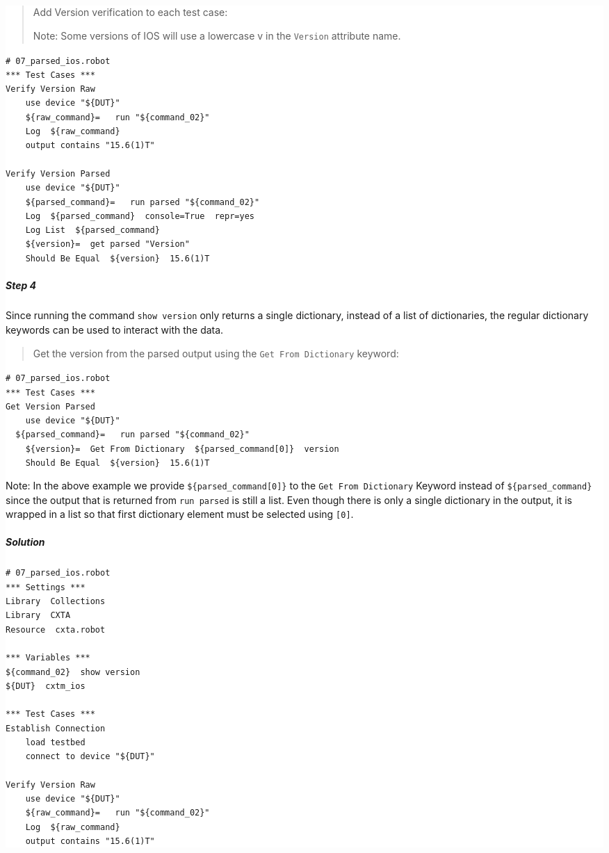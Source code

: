 > Add Version verification to each test case:
>
> Note: Some versions of IOS will use a lowercase v in the `Version` attribute name.

```
# 07_parsed_ios.robot
*** Test Cases ***
Verify Version Raw
    use device "${DUT}"
    ${raw_command}=   run "${command_02}"
    Log  ${raw_command}
    output contains "15.6(1)T"

Verify Version Parsed
    use device "${DUT}"
    ${parsed_command}=   run parsed "${command_02}"
    Log  ${parsed_command}  console=True  repr=yes
    Log List  ${parsed_command}
    ${version}=  get parsed "Version"
    Should Be Equal  ${version}  15.6(1)T
```

##### Step 4

Since running the command `show version` only returns a single dictionary, instead of a list of dictionaries, the regular dictionary keywords can be used to interact with the data.

> Get the version from the parsed output using the `Get From Dictionary` keyword:

```
# 07_parsed_ios.robot
*** Test Cases ***
Get Version Parsed
	use device "${DUT}"
  ${parsed_command}=   run parsed "${command_02}"
	${version}=  Get From Dictionary  ${parsed_command[0]}  version
	Should Be Equal  ${version}  15.6(1)T
```

Note: In the above example we provide `${parsed_command[0]}` to the `Get From Dictionary` Keyword instead of `${parsed_command}` since the output that is returned from `run parsed` is still a list. Even though there is only a single dictionary in the output, it is wrapped in a list so that first dictionary element must be selected using `[0]`.

##### Solution

```
# 07_parsed_ios.robot
*** Settings ***
Library  Collections
Library  CXTA
Resource  cxta.robot

*** Variables ***
${command_02}  show version
${DUT}  cxtm_ios

*** Test Cases ***
Establish Connection
    load testbed
    connect to device "${DUT}"

Verify Version Raw
    use device "${DUT}"
    ${raw_command}=   run "${command_02}"
    Log  ${raw_command}
    output contains "15.6(1)T"

```